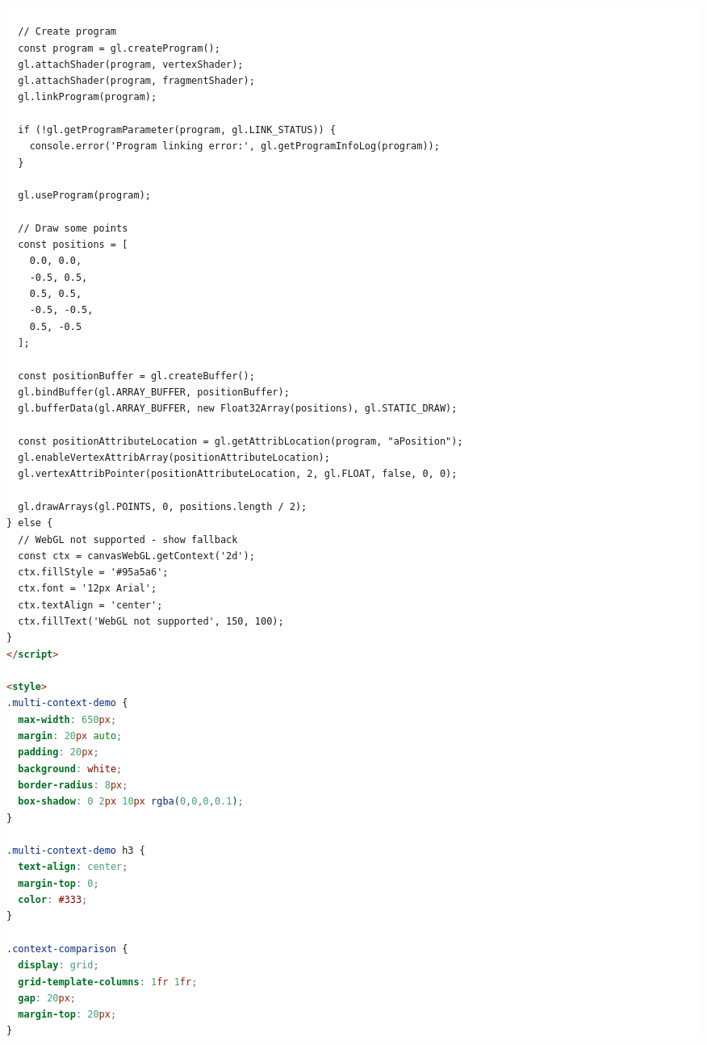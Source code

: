 ```html
  
  // Create program
  const program = gl.createProgram();
  gl.attachShader(program, vertexShader);
  gl.attachShader(program, fragmentShader);
  gl.linkProgram(program);
  
  if (!gl.getProgramParameter(program, gl.LINK_STATUS)) {
    console.error('Program linking error:', gl.getProgramInfoLog(program));
  }
  
  gl.useProgram(program);
  
  // Draw some points
  const positions = [
    0.0, 0.0,
    -0.5, 0.5,
    0.5, 0.5,
    -0.5, -0.5,
    0.5, -0.5
  ];
  
  const positionBuffer = gl.createBuffer();
  gl.bindBuffer(gl.ARRAY_BUFFER, positionBuffer);
  gl.bufferData(gl.ARRAY_BUFFER, new Float32Array(positions), gl.STATIC_DRAW);
  
  const positionAttributeLocation = gl.getAttribLocation(program, "aPosition");
  gl.enableVertexAttribArray(positionAttributeLocation);
  gl.vertexAttribPointer(positionAttributeLocation, 2, gl.FLOAT, false, 0, 0);
  
  gl.drawArrays(gl.POINTS, 0, positions.length / 2);
} else {
  // WebGL not supported - show fallback
  const ctx = canvasWebGL.getContext('2d');
  ctx.fillStyle = '#95a5a6';
  ctx.font = '12px Arial';
  ctx.textAlign = 'center';
  ctx.fillText('WebGL not supported', 150, 100);
}
</script>

<style>
.multi-context-demo {
  max-width: 650px;
  margin: 20px auto;
  padding: 20px;
  background: white;
  border-radius: 8px;
  box-shadow: 0 2px 10px rgba(0,0,0,0.1);
}

.multi-context-demo h3 {
  text-align: center;
  margin-top: 0;
  color: #333;
}

.context-comparison {
  display: grid;
  grid-template-columns: 1fr 1fr;
  gap: 20px;
  margin-top: 20px;
}
```
